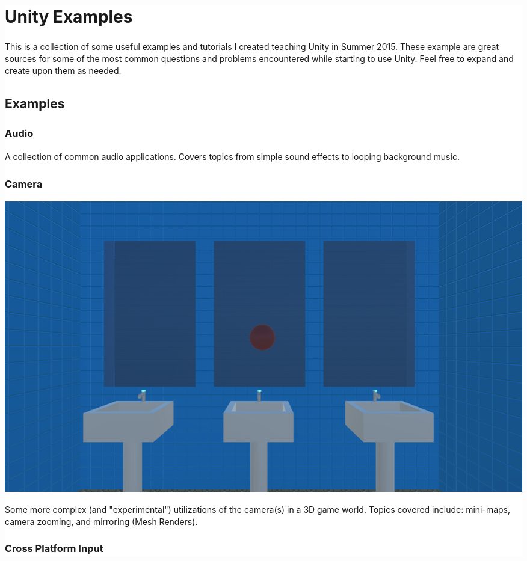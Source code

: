 # Unity Examples

This is a collection of some useful examples and tutorials I created teaching
Unity in Summer 2015. These example are great sources for some of the most
common questions and problems encountered while starting to use Unity. Feel
free to expand and create upon them as needed.

## Examples

### Audio

A collection of common audio applications. Covers topics from simple sound
effects to looping background music.

### Camera

<img src="screenshots/CameraExample.png" width="100%">

Some more complex (and "experimental") utilizations of the camera(s) in a 3D
game world. Topics covered include: mini-maps, camera zooming, and mirroring
(Mesh Renders).

### Cross Platform Input
